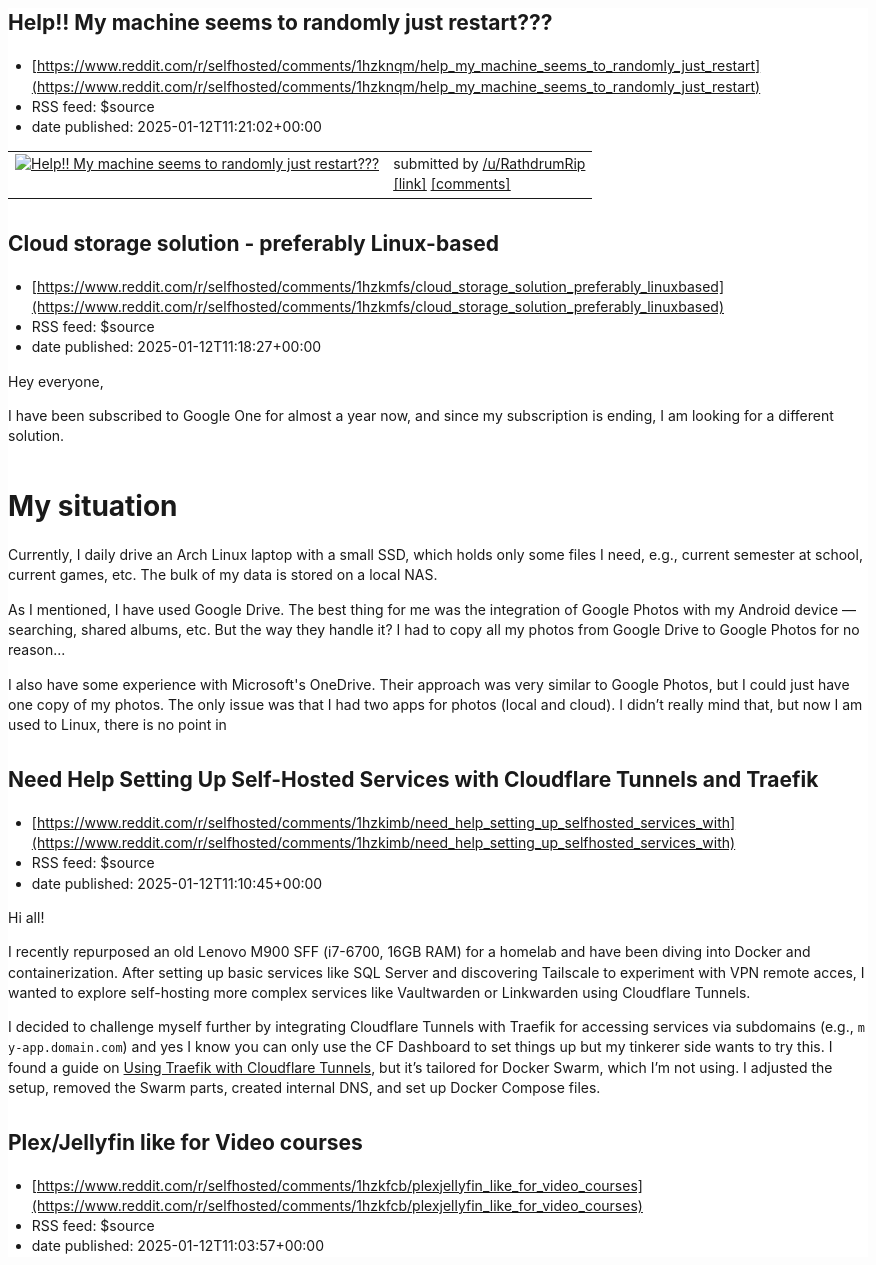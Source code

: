 ## Help!! My machine seems to randomly just restart???
 - [https://www.reddit.com/r/selfhosted/comments/1hzknqm/help_my_machine_seems_to_randomly_just_restart](https://www.reddit.com/r/selfhosted/comments/1hzknqm/help_my_machine_seems_to_randomly_just_restart)
 - RSS feed: $source
 - date published: 2025-01-12T11:21:02+00:00

<table> <tr><td> <a href="https://www.reddit.com/r/selfhosted/comments/1hzknqm/help_my_machine_seems_to_randomly_just_restart/"> <img src="https://preview.redd.it/jaldjhttrjce1.jpeg?width=640&amp;crop=smart&amp;auto=webp&amp;s=8d9bdd8b7c0ef4c4ceb94c486f7624bd5666ef73" alt="Help!! My machine seems to randomly just restart???" title="Help!! My machine seems to randomly just restart???" /> </a> </td><td> &#32; submitted by &#32; <a href="https://www.reddit.com/user/RathdrumRip"> /u/RathdrumRip </a> <br/> <span><a href="https://i.redd.it/jaldjhttrjce1.jpeg">[link]</a></span> &#32; <span><a href="https://www.reddit.com/r/selfhosted/comments/1hzknqm/help_my_machine_seems_to_randomly_just_restart/">[comments]</a></span> </td></tr></table>

## Cloud storage solution - preferably Linux-based
 - [https://www.reddit.com/r/selfhosted/comments/1hzkmfs/cloud_storage_solution_preferably_linuxbased](https://www.reddit.com/r/selfhosted/comments/1hzkmfs/cloud_storage_solution_preferably_linuxbased)
 - RSS feed: $source
 - date published: 2025-01-12T11:18:27+00:00

<div class="md"><p>Hey everyone,</p> <p>I have been subscribed to Google One for almost a year now, and since my subscription is ending, I am looking for a different solution.</p> <h1>My situation</h1> <p>Currently, I daily drive an Arch Linux laptop with a small SSD, which holds only some files I need, e.g., current semester at school, current games, etc. The bulk of my data is stored on a local NAS.</p> <p>As I mentioned, I have used Google Drive. The best thing for me was the integration of Google Photos with my Android device — searching, shared albums, etc. But the way they handle it? I had to copy all my photos from Google Drive to Google Photos for no reason...</p> <p>I also have some experience with Microsoft&#39;s OneDrive. Their approach was very similar to Google Photos, but I could just have one copy of my photos. The only issue was that I had two apps for photos (local and cloud). I didn’t really mind that, but now I am used to Linux, there is no point in 

## Need Help Setting Up Self-Hosted Services with Cloudflare Tunnels and Traefik
 - [https://www.reddit.com/r/selfhosted/comments/1hzkimb/need_help_setting_up_selfhosted_services_with](https://www.reddit.com/r/selfhosted/comments/1hzkimb/need_help_setting_up_selfhosted_services_with)
 - RSS feed: $source
 - date published: 2025-01-12T11:10:45+00:00

<div class="md"><p>Hi all!</p> <p>I recently repurposed an old Lenovo M900 SFF (i7-6700, 16GB RAM) for a homelab and have been diving into Docker and containerization. After setting up basic services like SQL Server and discovering Tailscale to experiment with VPN remote acces, I wanted to explore self-hosting more complex services like Vaultwarden or Linkwarden using Cloudflare Tunnels.</p> <p>I decided to challenge myself further by integrating Cloudflare Tunnels with Traefik for accessing services via subdomains (e.g., <code>my-app.domain.com</code>) and yes I know you can only use the CF Dashboard to set things up but my tinkerer side wants to try this. I found a guide on <a href="https://mattdyson.org/blog/2024/02/using-traefik-with-cloudflare-tunnels/#internal-dns">Using Traefik with Cloudflare Tunnels</a>, but it’s tailored for Docker Swarm, which I’m not using. I adjusted the setup, removed the Swarm parts, created internal DNS, and set up Docker Compose files.

## Plex/Jellyfin like for Video courses
 - [https://www.reddit.com/r/selfhosted/comments/1hzkfcb/plexjellyfin_like_for_video_courses](https://www.reddit.com/r/selfhosted/comments/1hzkfcb/plexjellyfin_like_for_video_courses)
 - RSS feed: $source
 - date published: 2025-01-12T11:03:57+00:00
